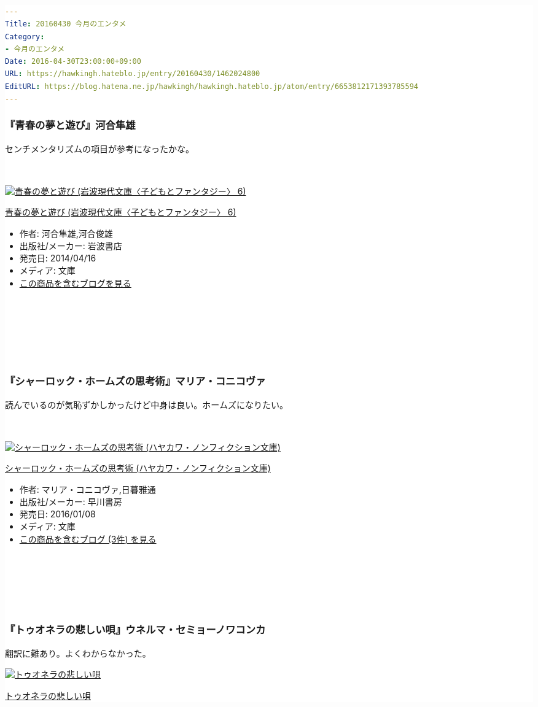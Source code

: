```yaml
---
Title: 20160430 今月のエンタメ
Category:
- 今月のエンタメ
Date: 2016-04-30T23:00:00+09:00
URL: https://hawkingh.hateblo.jp/entry/20160430/1462024800
EditURL: https://blog.hatena.ne.jp/hawkingh/hawkingh.hateblo.jp/atom/entry/6653812171393785594
---
```


<h3>『青春の夢と遊び』河合隼雄</h3>
<p>センチメンタリズムの項目が参考になったかな。</p>
<p> </p>
<div class="freezed">
<div class="hatena-asin-detail"><a href="http://www.amazon.co.jp/exec/obidos/ASIN/4006032595/hatena-blog-22/"><img class="hatena-asin-detail-image" title="青春の夢と遊び (岩波現代文庫〈子どもとファンタジー〉 6)" src="http://ecx.images-amazon.com/images/I/41dzOx4sp0L._SL160_.jpg" alt="青春の夢と遊び (岩波現代文庫〈子どもとファンタジー〉 6)" /></a>
<div class="hatena-asin-detail-info">
<p class="hatena-asin-detail-title"><a href="http://www.amazon.co.jp/exec/obidos/ASIN/4006032595/hatena-blog-22/">青春の夢と遊び (岩波現代文庫〈子どもとファンタジー〉 6)</a></p>
<ul>
<li><span class="hatena-asin-detail-label">作者:</span> 河合隼雄,河合俊雄</li>
<li><span class="hatena-asin-detail-label">出版社/メーカー:</span> 岩波書店</li>
<li><span class="hatena-asin-detail-label">発売日:</span> 2014/04/16</li>
<li><span class="hatena-asin-detail-label">メディア:</span> 文庫</li>
<li><a href="http://d.hatena.ne.jp/asin/4006032595/hatena-blog-22" target="_blank" rel="noopener">この商品を含むブログを見る</a></li>
</ul>
</div>
<div class="hatena-asin-detail-foot"> </div>
</div>
</div>
<p> </p>
<h3> </h3>
<h3>『シャーロック・ホームズの思考術』マリア・コニコヴァ</h3>
<p>読んでいるのが気恥ずかしかったけど中身は良い。ホームズになりたい。</p>
<p> </p>
<div class="freezed">
<div class="hatena-asin-detail"><a href="http://www.amazon.co.jp/exec/obidos/ASIN/4150504547/hatena-blog-22/"><img class="hatena-asin-detail-image" title="シャーロック・ホームズの思考術 (ハヤカワ・ノンフィクション文庫)" src="http://ecx.images-amazon.com/images/I/41DcYRyCRaL._SL160_.jpg" alt="シャーロック・ホームズの思考術 (ハヤカワ・ノンフィクション文庫)" /></a>
<div class="hatena-asin-detail-info">
<p class="hatena-asin-detail-title"><a href="http://www.amazon.co.jp/exec/obidos/ASIN/4150504547/hatena-blog-22/">シャーロック・ホームズの思考術 (ハヤカワ・ノンフィクション文庫)</a></p>
<ul>
<li><span class="hatena-asin-detail-label">作者:</span> マリア・コニコヴァ,日暮雅通</li>
<li><span class="hatena-asin-detail-label">出版社/メーカー:</span> 早川書房</li>
<li><span class="hatena-asin-detail-label">発売日:</span> 2016/01/08</li>
<li><span class="hatena-asin-detail-label">メディア:</span> 文庫</li>
<li><a href="http://d.hatena.ne.jp/asin/4150504547/hatena-blog-22" target="_blank" rel="noopener">この商品を含むブログ (3件) を見る</a></li>
</ul>
</div>
<div class="hatena-asin-detail-foot"> </div>
</div>
</div>
<p> </p>
<p> </p>
<h3>『トゥオネラの悲しい唄』ウネルマ・セミョーノワコンカ</h3>
<p>翻訳に難あり。よくわからなかった。</p>
<div class="freezed">
<div class="hatena-asin-detail"><a href="http://www.amazon.co.jp/exec/obidos/ASIN/4903619494/hatena-blog-22/"><img class="hatena-asin-detail-image" title="トゥオネラの悲しい唄" src="http://ecx.images-amazon.com/images/I/51iAIZHpmgL._SL160_.jpg" alt="トゥオネラの悲しい唄" /></a>
<div class="hatena-asin-detail-info">
<p class="hatena-asin-detail-title"><a href="http://www.amazon.co.jp/exec/obidos/ASIN/4903619494/hatena-blog-22/">トゥオネラの悲しい唄</a></p>